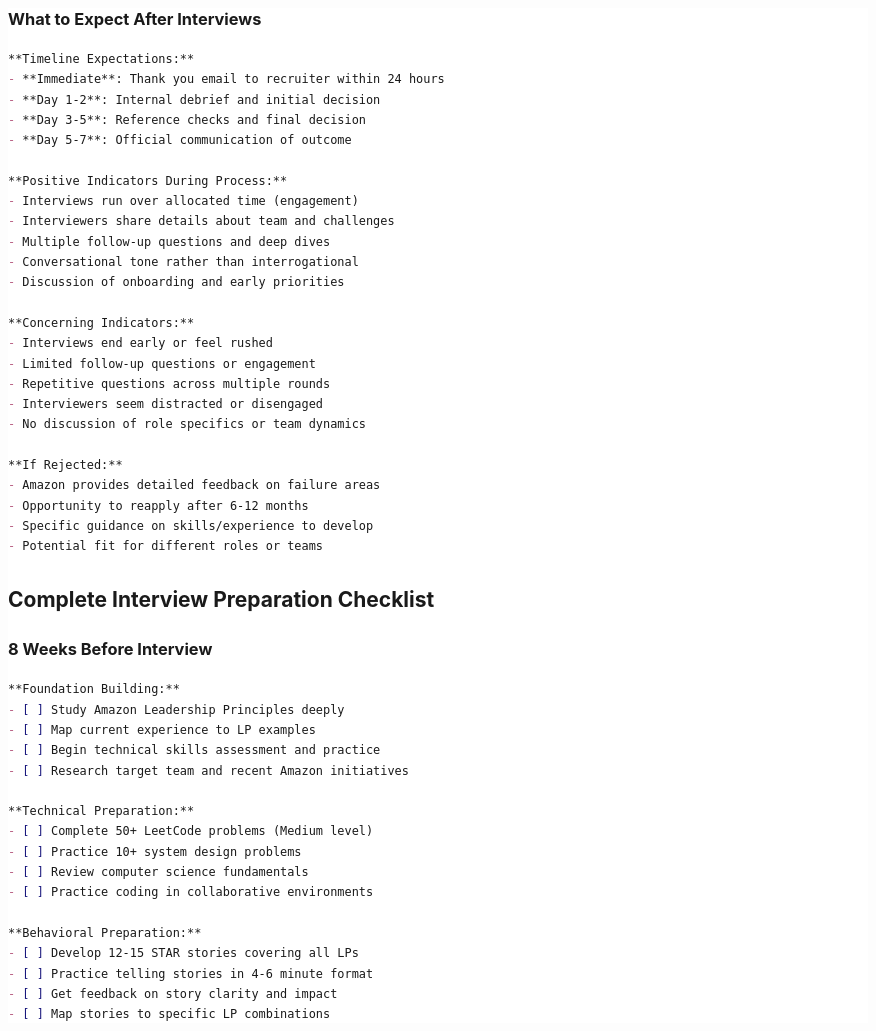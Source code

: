 ### What to Expect After Interviews

```markdown
**Timeline Expectations:**
- **Immediate**: Thank you email to recruiter within 24 hours
- **Day 1-2**: Internal debrief and initial decision
- **Day 3-5**: Reference checks and final decision
- **Day 5-7**: Official communication of outcome

**Positive Indicators During Process:**
- Interviews run over allocated time (engagement)
- Interviewers share details about team and challenges
- Multiple follow-up questions and deep dives
- Conversational tone rather than interrogational
- Discussion of onboarding and early priorities

**Concerning Indicators:**
- Interviews end early or feel rushed
- Limited follow-up questions or engagement
- Repetitive questions across multiple rounds
- Interviewers seem distracted or disengaged
- No discussion of role specifics or team dynamics

**If Rejected:**
- Amazon provides detailed feedback on failure areas
- Opportunity to reapply after 6-12 months
- Specific guidance on skills/experience to develop
- Potential fit for different roles or teams
```

##  Complete Interview Preparation Checklist

### 8 Weeks Before Interview

```markdown
**Foundation Building:**
- [ ] Study Amazon Leadership Principles deeply
- [ ] Map current experience to LP examples
- [ ] Begin technical skills assessment and practice
- [ ] Research target team and recent Amazon initiatives

**Technical Preparation:**
- [ ] Complete 50+ LeetCode problems (Medium level)
- [ ] Practice 10+ system design problems
- [ ] Review computer science fundamentals
- [ ] Practice coding in collaborative environments

**Behavioral Preparation:**
- [ ] Develop 12-15 STAR stories covering all LPs
- [ ] Practice telling stories in 4-6 minute format
- [ ] Get feedback on story clarity and impact
- [ ] Map stories to specific LP combinations
```
